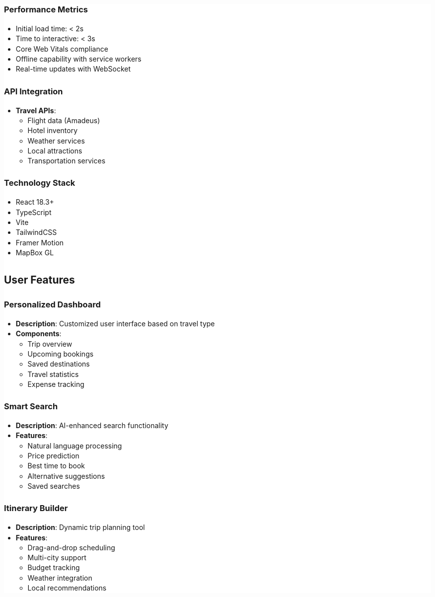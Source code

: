 ### Performance Metrics
- Initial load time: < 2s
- Time to interactive: < 3s
- Core Web Vitals compliance
- Offline capability with service workers
- Real-time updates with WebSocket

### API Integration
- **Travel APIs**:
  - Flight data (Amadeus)
  - Hotel inventory
  - Weather services
  - Local attractions
  - Transportation services

### Technology Stack
- React 18.3+
- TypeScript
- Vite
- TailwindCSS
- Framer Motion
- MapBox GL

## User Features

### Personalized Dashboard
- **Description**: Customized user interface based on travel type
- **Components**:
  - Trip overview
  - Upcoming bookings
  - Saved destinations
  - Travel statistics
  - Expense tracking

### Smart Search
- **Description**: AI-enhanced search functionality
- **Features**:
  - Natural language processing
  - Price prediction
  - Best time to book
  - Alternative suggestions
  - Saved searches

### Itinerary Builder
- **Description**: Dynamic trip planning tool
- **Features**:
  - Drag-and-drop scheduling
  - Multi-city support
  - Budget tracking
  - Weather integration
  - Local recommendations
